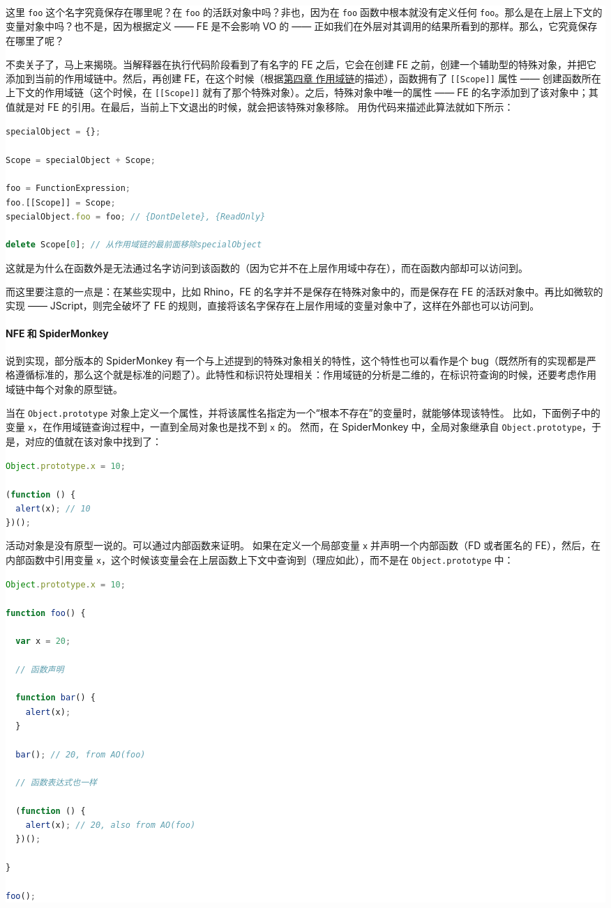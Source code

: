 这里 `foo` 这个名字究竟保存在哪里呢？在 `foo` 的活跃对象中吗？非也，因为在 `foo` 函数中根本就没有定义任何 `foo`。那么是在上层上下文的变量对象中吗？也不是，因为根据定义 —— FE 是不会影响 VO 的 —— 正如我们在外层对其调用的结果所看到的那样。那么，它究竟保存在哪里了呢？

不卖关子了，马上来揭晓。当解释器在执行代码阶段看到了有名字的 FE 之后，它会在创建 FE 之前，创建一个辅助型的特殊对象，并把它添加到当前的作用域链中。然后，再创建 FE，在这个时候（根据[第四章 作用域链](http://bubkoo.com/2014/06/01/ecma-262-3-in-detail-chapter-4-scope-chain/)的描述），函数拥有了 `[[Scope]]` 属性 —— 创建函数所在上下文的作用域链（这个时候，在 `[[Scope]]` 就有了那个特殊对象）。之后，特殊对象中唯一的属性 —— FE 的名字添加到了该对象中；其值就是对 FE 的引用。在最后，当前上下文退出的时候，就会把该特殊对象移除。 用伪代码来描述此算法就如下所示：

```js
specialObject = {};
 
Scope = specialObject + Scope;
 
foo = FunctionExpression;
foo.[[Scope]] = Scope;
specialObject.foo = foo; // {DontDelete}, {ReadOnly}
 
delete Scope[0]; // 从作用域链的最前面移除specialObject
```

这就是为什么在函数外是无法通过名字访问到该函数的（因为它并不在上层作用域中存在），而在函数内部却可以访问到。

而这里要注意的一点是：在某些实现中，比如 Rhino，FE 的名字并不是保存在特殊对象中的，而是保存在 FE 的活跃对象中。再比如微软的实现 —— JScript，则完全破坏了 FE 的规则，直接将该名字保存在上层作用域的变量对象中了，这样在外部也可以访问到。

#### NFE 和 SpiderMonkey

说到实现，部分版本的 SpiderMonkey 有一个与上述提到的特殊对象相关的特性，这个特性也可以看作是个 bug（既然所有的实现都是严格遵循标准的，那么这个就是标准的问题了）。此特性和标识符处理相关：作用域链的分析是二维的，在标识符查询的时候，还要考虑作用域链中每个对象的原型链。

当在 `Object.prototype` 对象上定义一个属性，并将该属性名指定为一个“根本不存在”的变量时，就能够体现该特性。 比如，下面例子中的变量 `x`，在作用域链查询过程中，一直到全局对象也是找不到 `x` 的。 然而，在 SpiderMonkey 中，全局对象继承自 `Object.prototype`，于是，对应的值就在该对象中找到了：

```js
Object.prototype.x = 10;
 
(function () {
  alert(x); // 10
})();
```

活动对象是没有原型一说的。可以通过内部函数来证明。 如果在定义一个局部变量 `x` 并声明一个内部函数（FD 或者匿名的 FE），然后，在内部函数中引用变量 `x`，这个时候该变量会在上层函数上下文中查询到（理应如此），而不是在 `Object.prototype` 中：

```js
Object.prototype.x = 10;
 
function foo() {
 
  var x = 20;
 
  // 函数声明
 
  function bar() {
    alert(x);
  }
 
  bar(); // 20, from AO(foo)
 
  // 函数表达式也一样
 
  (function () {
    alert(x); // 20, also from AO(foo)
  })();
 
}
 
foo();
```